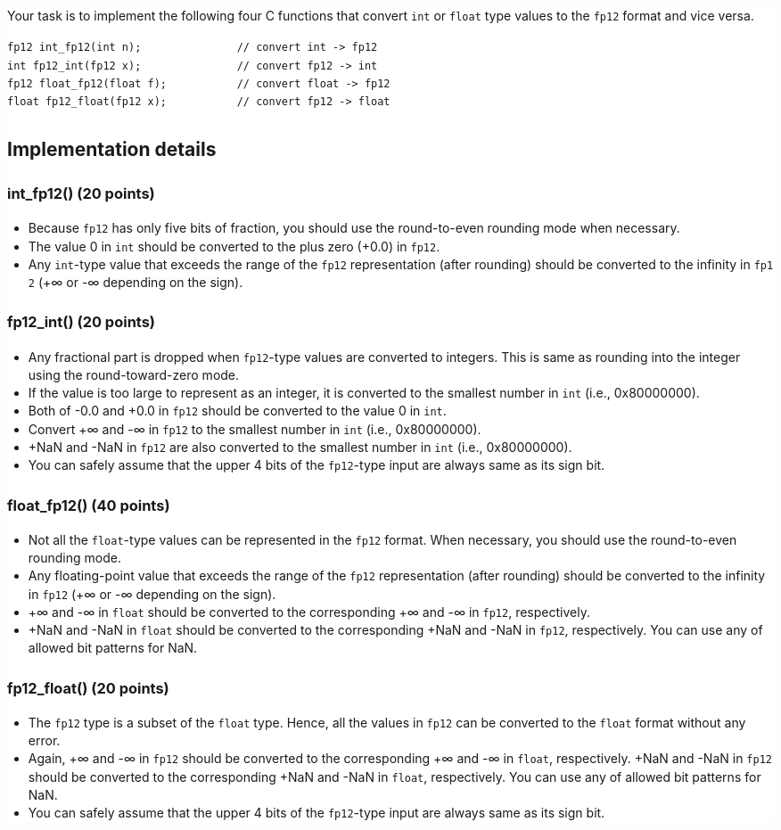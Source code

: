 Your task is to implement the following four C functions that convert `int` or `float` type values to the `fp12` format and vice versa.

```
fp12 int_fp12(int n);               // convert int -> fp12
int fp12_int(fp12 x);               // convert fp12 -> int
fp12 float_fp12(float f);           // convert float -> fp12
float fp12_float(fp12 x);           // convert fp12 -> float
```

## Implementation details

### int_fp12() (20 points)

- Because `fp12` has only five bits of fraction, you should use the round-to-even rounding mode when necessary.
- The value 0 in `int` should be converted to the plus zero (+0.0) in `fp12`.
- Any `int`-type value that exceeds the range of the `fp12` representation (after rounding) should be converted to the infinity in `fp12` (+∞ or -∞ depending on the sign).

### fp12_int() (20 points)

- Any fractional part is dropped when `fp12`-type values are converted to integers. This is same as rounding into the integer using the round-toward-zero mode.
- If the value is too large to represent as an integer, it is converted to the smallest number in `int` (i.e., 0x80000000).
- Both of -0.0 and +0.0 in `fp12` should be converted to the value 0 in `int`.
- Convert +∞ and -∞ in `fp12` to the smallest number in `int` (i.e., 0x80000000).
- +NaN and -NaN in `fp12` are also converted to the smallest number in `int` (i.e., 0x80000000).
- You can safely assume that the upper 4 bits of the `fp12`-type input are always same as its sign bit.

### float_fp12() (40 points)

- Not all the `float`-type values can be represented in the `fp12` format. When necessary, you should use the round-to-even rounding mode.
- Any floating-point value that exceeds the range of the `fp12` representation (after rounding) should be converted to the infinity in `fp12` (+∞ or -∞ depending on the sign).
- +∞ and -∞ in `float` should be converted to the corresponding +∞ and -∞ in `fp12`, respectively.
- +NaN and -NaN in `float` should be converted to the corresponding +NaN and -NaN in `fp12`, respectively. You can use any of allowed bit patterns for NaN.

### fp12_float() (20 points)

- The `fp12` type is a subset of the `float` type. Hence, all the values in `fp12` can be converted to the `float` format without any error.
- Again, +∞ and -∞ in `fp12` should be converted to the corresponding +∞ and -∞ in `float`, respectively. +NaN and -NaN in `fp12` should be converted to the corresponding +NaN and -NaN in `float`, respectively. You can use any of allowed bit patterns for NaN.
- You can safely assume that the upper 4 bits of the `fp12`-type input are always same as its sign bit.
